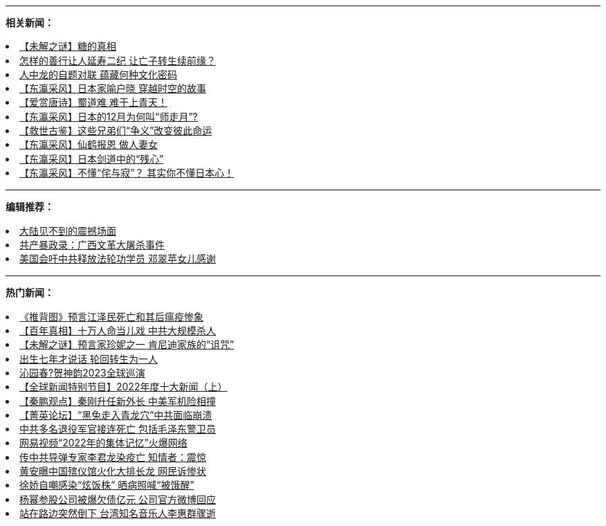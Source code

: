 <hr>


<strong>相关新闻：</strong>
<li><a href="https://github.com/19920513/djy/blob/master/gb/22/12/23/n13890128.md#1">【未解之谜】糖的真相</a></li>
<li><a href="https://github.com/19920513/djy/blob/master/gb/22/12/15/n13885440.md#1">怎样的善行让人延寿二纪 让亡子转生续前缘？</a></li>
<li><a href="https://github.com/19920513/djy/blob/master/gb/22/12/8/n13880732.md#1">人中龙的自题对联 蕴藏何种文化密码</a></li>
<li><a href="https://github.com/19920513/djy/blob/master/gb/22/12/8/n13880809.md#1">【东瀛采风】日本家喻户晓 穿越时空的故事</a></li>
<li><a href="https://github.com/19920513/djy/blob/master/gb/22/12/4/n13878216.md#1">【爱赏唐诗】蜀道难 难于上青天！</a></li>
<li><a href="https://github.com/19920513/djy/blob/master/gb/22/12/1/n13876816.md#1">【东瀛采风】日本的12月为何叫“师走月”?</a></li>
<li><a href="https://github.com/19920513/djy/blob/master/gb/22/11/28/n13874601.md#1">【救世古鉴】这些兄弟们“争义”改变彼此命运</a></li>
<li><a href="https://github.com/19920513/djy/blob/master/gb/22/11/27/n13874141.md#1">【东瀛采风】仙鹤报恩 做人妻女</a></li>
<li><a href="https://github.com/19920513/djy/blob/master/gb/22/11/21/n13869948.md#1">【东瀛采风】日本剑道中的“残心”</a></li>
<li><a href="https://github.com/19920513/djy/blob/master/gb/22/11/21/n13869947.md#1">【东瀛采风】不懂“侘与寂”？ 其实你不懂日本心！</a></li>
<hr>


<strong>编辑推荐：</strong>
<li><a href="https://github.com/19920513/djy/blob/master/gb/13/11/27/n4020290.md?dfh#1" target="_blank">大陆见不到的震撼场面</a></li><li><a href="https://github.com/tsiac2612/djy/blob/master/gb/19/1/10/n10965703.md#1" target="_blank">共产暴政录：广西文革大屠杀事件</a></li><li><a href="https://github.com/tsiac2612/djy/blob/master/gb/19/7/24/n11406694.md#1" target="_blank">美国会吁中共释放法轮功学员 邓翠苹女儿感谢</a></li>
<hr>

<strong>热门新闻：</strong>
<li><a href="https://github.com/19920513/djy/blob/master/gb/22/12/27/n13893016.md#1">《推背图》预言江泽民死亡和其后瘟疫惨象</a></li>
<li><a href="https://github.com/19920513/djy/blob/master/gb/22/12/23/n13890728.md#1">【百年真相】十万人命当儿戏 中共大规模杀人</a></li>
<li><a href="https://github.com/19920513/djy/blob/master/gb/22/12/26/n13891849.md#1">【未解之谜】预言家珍妮之一 肯尼迪家族的“诅咒”</a></li>
<li><a href="https://github.com/19920513/djy/blob/master/gb/22/12/24/n13891107.md#1">出生七年才说话 轮回转生为一人</a></li>
<li><a href="https://github.com/19920513/djy/blob/master/gb/22/12/22/n13889893.md#1">沁园春?贺神韵2023全球巡演</a></li>
<li><a href="https://github.com/19920513/djy/blob/master/gb/22/12/31/n13896088.md#1">【全球新闻特别节目】2022年度十大新闻（上）</a></li>
<li><a href="https://github.com/19920513/djy/blob/master/gb/22/12/30/n13895719.md#1">【秦鹏观点】秦刚升任新外长 中美军机险相撞</a></li>
<li><a href="https://github.com/19920513/djy/blob/master/gb/22/12/30/n13895575.md#1">【菁英论坛】“黑兔走入青龙穴”中共面临崩溃</a></li>
<li><a href="https://github.com/19920513/djy/blob/master/gb/22/12/29/n13893987.md#1">中共多名退役军官接连死亡 包括毛泽东警卫员</a></li>
<li><a href="https://github.com/19920513/djy/blob/master/gb/22/12/29/n13894498.md#1">网易视频“2022年的集体记忆”火爆网络</a></li>
<li><a href="https://github.com/19920513/djy/blob/master/gb/22/12/29/n13893955.md#1">传中共导弹专家李君龙染疫亡 知情者：震惊</a></li>
<li><a href="https://github.com/19920513/djy/blob/master/gb/22/12/30/n13894733.md#1">黄安曝中国殡仪馆火化大排长龙 网民诉惨状</a></li>
<li><a href="https://github.com/19920513/djy/blob/master/gb/22/12/28/n13893835.md#1">徐娇自嘲感染“炫饭株” 晒病照喊“被饿醒”</a></li>
<li><a href="https://github.com/19920513/djy/blob/master/gb/22/12/29/n13894649.md#1">杨幂参股公司被爆欠债亿元 公司官方微博回应</a></li>
<li><a href="https://github.com/19920513/djy/blob/master/gb/22/12/29/n13894614.md#1">站在路边突然倒下 台湾知名音乐人李惠群骤逝</a></li>